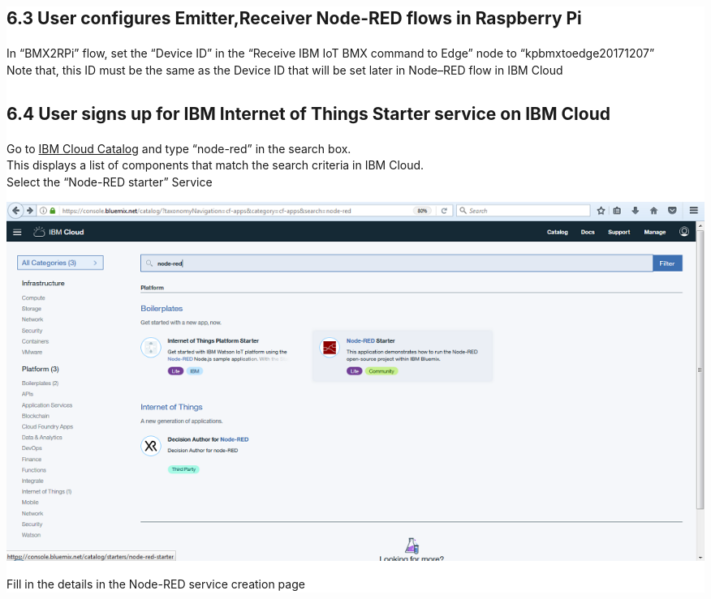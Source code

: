 ## 6.3	User configures Emitter,Receiver Node-RED flows in Raspberry Pi  

In “BMX2RPi” flow, set the “Device ID” in the “Receive IBM IoT BMX command to Edge” node to “kpbmxtoedge20171207”  
Note that, this ID must be the same as the Device ID that will be set later in Node–RED flow in IBM Cloud  
  
## 6.4	User signs up for IBM Internet of Things Starter service on IBM Cloud  

Go to [IBM Cloud Catalog]( https://console.bluemix.net/catalog/) and type “node-red” in the search box.  
This displays a list of components that match the search criteria in IBM Cloud.  
Select the “Node-RED starter” Service  

![png](doc/images/iea_nodered_bmx.png)  
  
Fill in the details in the Node-RED service creation page  